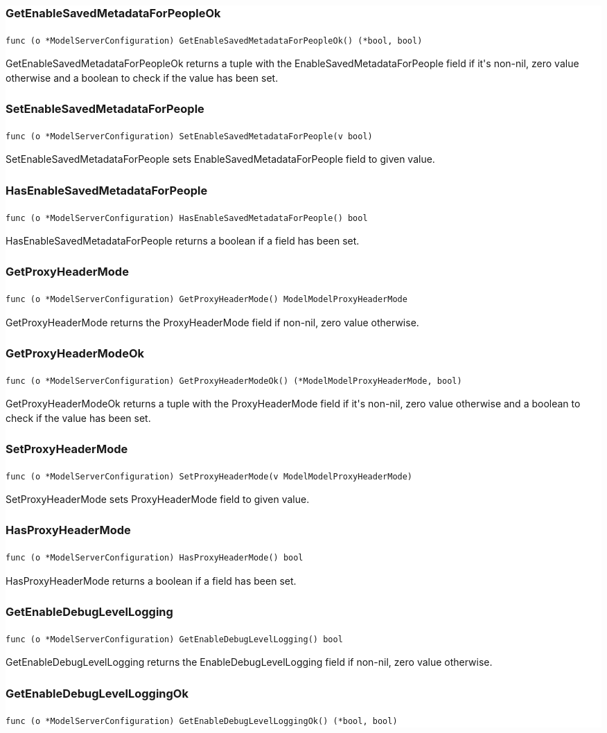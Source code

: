 ### GetEnableSavedMetadataForPeopleOk

`func (o *ModelServerConfiguration) GetEnableSavedMetadataForPeopleOk() (*bool, bool)`

GetEnableSavedMetadataForPeopleOk returns a tuple with the EnableSavedMetadataForPeople field if it's non-nil, zero value otherwise
and a boolean to check if the value has been set.

### SetEnableSavedMetadataForPeople

`func (o *ModelServerConfiguration) SetEnableSavedMetadataForPeople(v bool)`

SetEnableSavedMetadataForPeople sets EnableSavedMetadataForPeople field to given value.

### HasEnableSavedMetadataForPeople

`func (o *ModelServerConfiguration) HasEnableSavedMetadataForPeople() bool`

HasEnableSavedMetadataForPeople returns a boolean if a field has been set.

### GetProxyHeaderMode

`func (o *ModelServerConfiguration) GetProxyHeaderMode() ModelModelProxyHeaderMode`

GetProxyHeaderMode returns the ProxyHeaderMode field if non-nil, zero value otherwise.

### GetProxyHeaderModeOk

`func (o *ModelServerConfiguration) GetProxyHeaderModeOk() (*ModelModelProxyHeaderMode, bool)`

GetProxyHeaderModeOk returns a tuple with the ProxyHeaderMode field if it's non-nil, zero value otherwise
and a boolean to check if the value has been set.

### SetProxyHeaderMode

`func (o *ModelServerConfiguration) SetProxyHeaderMode(v ModelModelProxyHeaderMode)`

SetProxyHeaderMode sets ProxyHeaderMode field to given value.

### HasProxyHeaderMode

`func (o *ModelServerConfiguration) HasProxyHeaderMode() bool`

HasProxyHeaderMode returns a boolean if a field has been set.

### GetEnableDebugLevelLogging

`func (o *ModelServerConfiguration) GetEnableDebugLevelLogging() bool`

GetEnableDebugLevelLogging returns the EnableDebugLevelLogging field if non-nil, zero value otherwise.

### GetEnableDebugLevelLoggingOk

`func (o *ModelServerConfiguration) GetEnableDebugLevelLoggingOk() (*bool, bool)`
